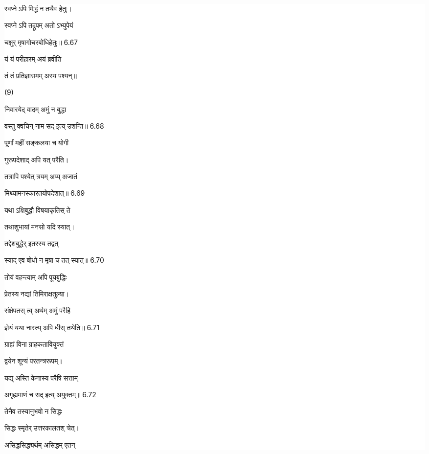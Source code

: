 स्वप्ने ऽपि मिद्धं न तथैव हेतुः।

स्वप्ने ऽपि तद्रूपम् अतो ऽभ्युपेयं

चक्षुर् मृषागोचरबोधिहेतुः॥ 6.67



यं यं परीहारम् अयं ब्रवीति

तं तं प्रतिज्ञासमम् अस्य पश्यन्॥



(9)



निवारयेद् वादम् अमुं न बुद्धा

वस्तु क्वचिन् नाम सद् इत्य् उशन्ति॥ 6.68



पूर्णां महीं सङ्कलया च योगी

गुरूपदेशाद् अपि यत् परैति।

तत्रापि पश्येत् त्रयम् अप्य् अजातं

मिथ्यामनस्कारतयोपदेशात्॥ 6.69



यथा ऽक्षिबुद्धौ विषयाकृतिस् ते

तथाशुभायां मनसो यदि स्यात्।

तद्देशबुद्धेर् इतरस्य तद्वत्

स्याद् एव बोधो न मृषा च तत् स्यात्॥ 6.70



तोयं वहन्त्याम् अपि पूयबुद्धिः

प्रेतस्य नद्यां तिमिराक्षतुल्या।

संक्षेपतस् त्व् अर्थम् अमुं परैहि

ज्ञेयं यथा नास्त्य् अपि धीस् तथेति॥ 6.71



ग्राह्यं विना ग्राहकतावियुक्तं

द्वयेन शून्यं परतन्त्ररूपम्।

यद्य् अस्ति केनास्य परैषि सत्ताम्

अगृह्यमाणं च सद् इत्य् अयुक्तम्॥ 6.72



तेनैव तस्यानुभवो न सिद्धः

सिद्धः स्मृतेर् उत्तरकालतश् चेत्।

असिद्धसिद्ध्यर्थम् असिद्धम् एतन्
